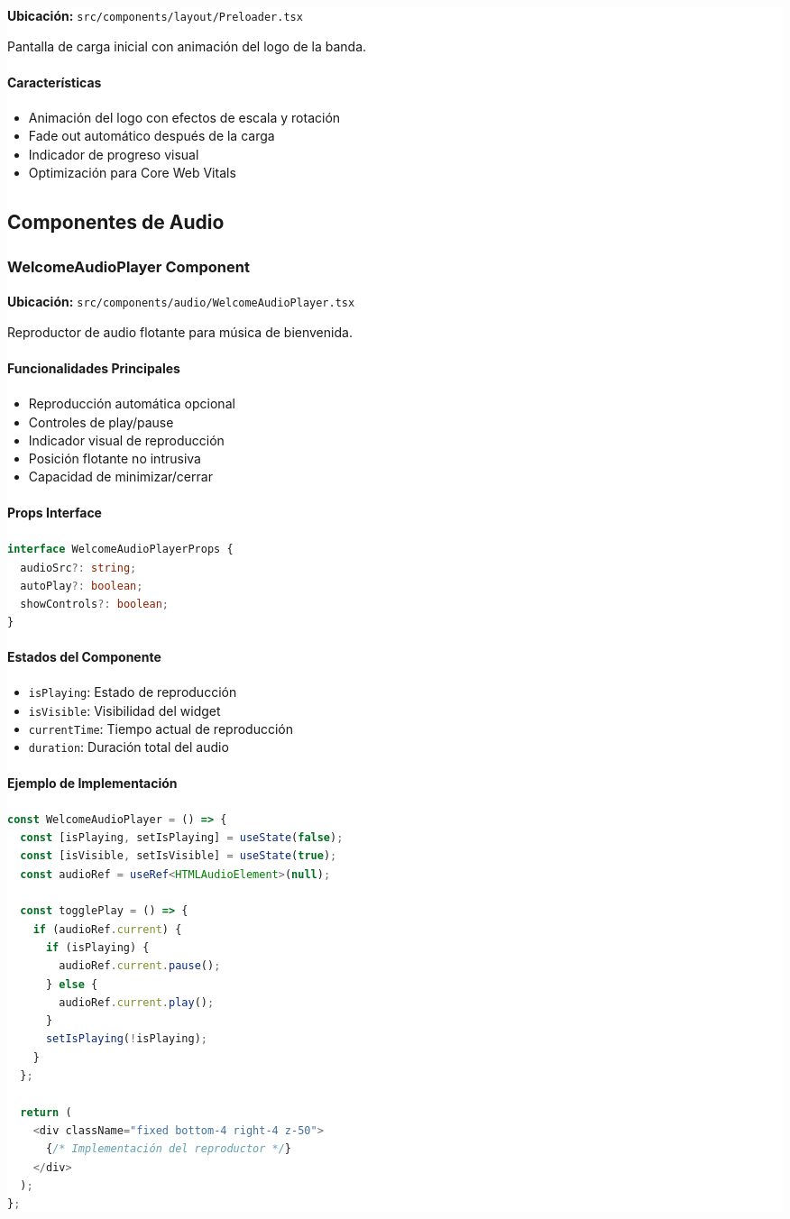 **Ubicación:** `src/components/layout/Preloader.tsx`

Pantalla de carga inicial con animación del logo de la banda.

#### Características
- Animación del logo con efectos de escala y rotación
- Fade out automático después de la carga
- Indicador de progreso visual
- Optimización para Core Web Vitals

## Componentes de Audio

### WelcomeAudioPlayer Component

**Ubicación:** `src/components/audio/WelcomeAudioPlayer.tsx`

Reproductor de audio flotante para música de bienvenida.

#### Funcionalidades Principales
- Reproducción automática opcional
- Controles de play/pause
- Indicador visual de reproducción
- Posición flotante no intrusiva
- Capacidad de minimizar/cerrar

#### Props Interface
```typescript
interface WelcomeAudioPlayerProps {
  audioSrc?: string;
  autoPlay?: boolean;
  showControls?: boolean;
}
```

#### Estados del Componente
- `isPlaying`: Estado de reproducción
- `isVisible`: Visibilidad del widget
- `currentTime`: Tiempo actual de reproducción
- `duration`: Duración total del audio

#### Ejemplo de Implementación
```typescript
const WelcomeAudioPlayer = () => {
  const [isPlaying, setIsPlaying] = useState(false);
  const [isVisible, setIsVisible] = useState(true);
  const audioRef = useRef<HTMLAudioElement>(null);

  const togglePlay = () => {
    if (audioRef.current) {
      if (isPlaying) {
        audioRef.current.pause();
      } else {
        audioRef.current.play();
      }
      setIsPlaying(!isPlaying);
    }
  };

  return (
    <div className="fixed bottom-4 right-4 z-50">
      {/* Implementación del reproductor */}
    </div>
  );
};
```
